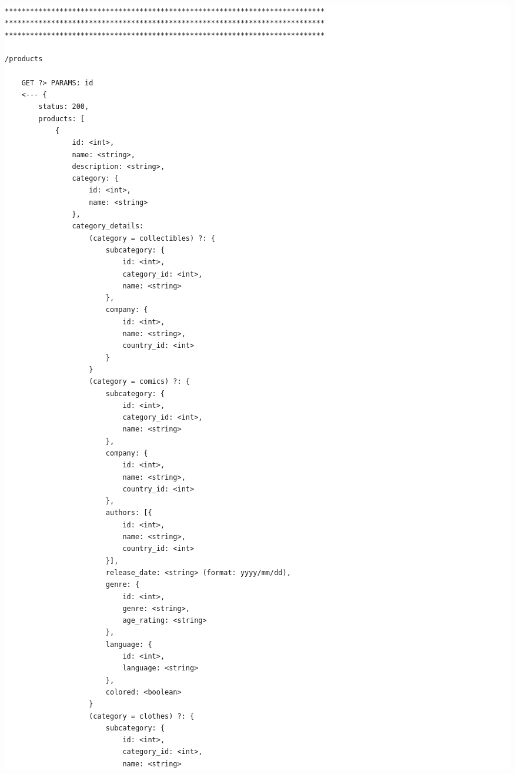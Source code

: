     ****************************************************************************
    ****************************************************************************
    ****************************************************************************

    /products

        GET ?> PARAMS: id
        <--- {
            status: 200,
            products: [
                {
                    id: <int>,
                    name: <string>,
                    description: <string>,
                    category: {
                        id: <int>,
                        name: <string>
                    },
                    category_details:
                        (category = collectibles) ?: {
                            subcategory: {
                                id: <int>,
                                category_id: <int>,
                                name: <string>
                            },
                            company: {
                                id: <int>,
                                name: <string>,
                                country_id: <int>
                            }
                        }
                        (category = comics) ?: {
                            subcategory: {
                                id: <int>,
                                category_id: <int>,
                                name: <string>
                            },
                            company: {
                                id: <int>,
                                name: <string>,
                                country_id: <int>
                            },
                            authors: [{
                                id: <int>,
                                name: <string>,
                                country_id: <int>
                            }],
                            release_date: <string> (format: yyyy/mm/dd),
                            genre: {
                                id: <int>,
                                genre: <string>,
                                age_rating: <string>
                            },
                            language: {
                                id: <int>,
                                language: <string>
                            },
                            colored: <boolean>
                        }
                        (category = clothes) ?: {
                            subcategory: {
                                id: <int>,
                                category_id: <int>,
                                name: <string>